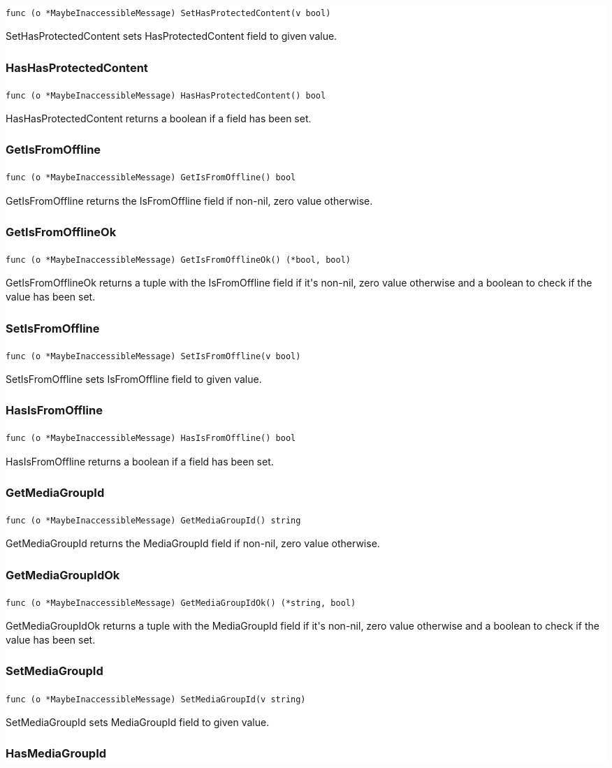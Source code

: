 `func (o *MaybeInaccessibleMessage) SetHasProtectedContent(v bool)`

SetHasProtectedContent sets HasProtectedContent field to given value.

### HasHasProtectedContent

`func (o *MaybeInaccessibleMessage) HasHasProtectedContent() bool`

HasHasProtectedContent returns a boolean if a field has been set.

### GetIsFromOffline

`func (o *MaybeInaccessibleMessage) GetIsFromOffline() bool`

GetIsFromOffline returns the IsFromOffline field if non-nil, zero value otherwise.

### GetIsFromOfflineOk

`func (o *MaybeInaccessibleMessage) GetIsFromOfflineOk() (*bool, bool)`

GetIsFromOfflineOk returns a tuple with the IsFromOffline field if it's non-nil, zero value otherwise
and a boolean to check if the value has been set.

### SetIsFromOffline

`func (o *MaybeInaccessibleMessage) SetIsFromOffline(v bool)`

SetIsFromOffline sets IsFromOffline field to given value.

### HasIsFromOffline

`func (o *MaybeInaccessibleMessage) HasIsFromOffline() bool`

HasIsFromOffline returns a boolean if a field has been set.

### GetMediaGroupId

`func (o *MaybeInaccessibleMessage) GetMediaGroupId() string`

GetMediaGroupId returns the MediaGroupId field if non-nil, zero value otherwise.

### GetMediaGroupIdOk

`func (o *MaybeInaccessibleMessage) GetMediaGroupIdOk() (*string, bool)`

GetMediaGroupIdOk returns a tuple with the MediaGroupId field if it's non-nil, zero value otherwise
and a boolean to check if the value has been set.

### SetMediaGroupId

`func (o *MaybeInaccessibleMessage) SetMediaGroupId(v string)`

SetMediaGroupId sets MediaGroupId field to given value.

### HasMediaGroupId
